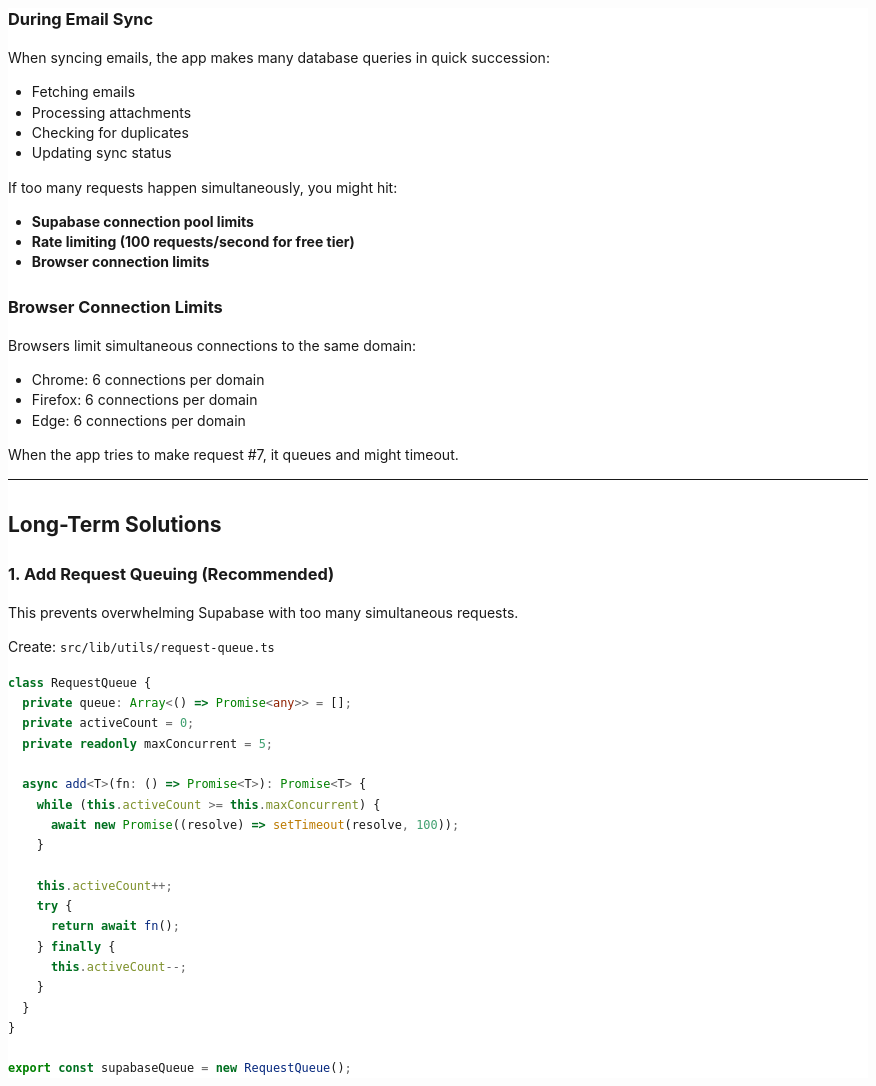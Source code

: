 ### During Email Sync

When syncing emails, the app makes many database queries in quick succession:

- Fetching emails
- Processing attachments
- Checking for duplicates
- Updating sync status

If too many requests happen simultaneously, you might hit:

- **Supabase connection pool limits**
- **Rate limiting (100 requests/second for free tier)**
- **Browser connection limits**

### Browser Connection Limits

Browsers limit simultaneous connections to the same domain:

- Chrome: 6 connections per domain
- Firefox: 6 connections per domain
- Edge: 6 connections per domain

When the app tries to make request #7, it queues and might timeout.

---

## Long-Term Solutions

### 1. Add Request Queuing (Recommended)

This prevents overwhelming Supabase with too many simultaneous requests.

Create: `src/lib/utils/request-queue.ts`

```typescript
class RequestQueue {
  private queue: Array<() => Promise<any>> = [];
  private activeCount = 0;
  private readonly maxConcurrent = 5;

  async add<T>(fn: () => Promise<T>): Promise<T> {
    while (this.activeCount >= this.maxConcurrent) {
      await new Promise((resolve) => setTimeout(resolve, 100));
    }

    this.activeCount++;
    try {
      return await fn();
    } finally {
      this.activeCount--;
    }
  }
}

export const supabaseQueue = new RequestQueue();
```
